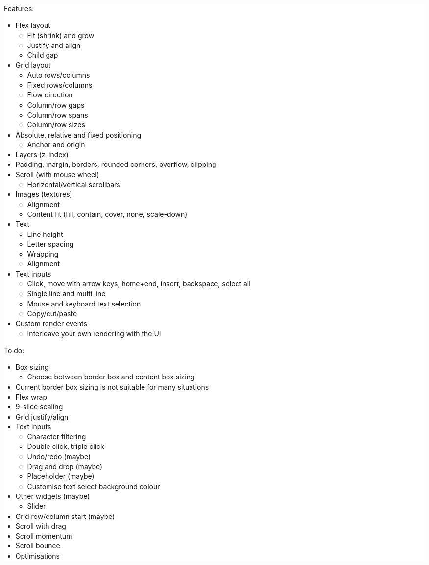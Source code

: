 Features:

- Flex layout
	- Fit (shrink) and grow
	- Justify and align
	- Child gap
- Grid layout
	- Auto rows/columns
	- Fixed rows/columns
	- Flow direction
	- Column/row gaps
	- Column/row spans
	- Column/row sizes
- Absolute, relative and fixed positioning
	- Anchor and origin
- Layers (z-index)
- Padding, margin, borders, rounded corners, overflow, clipping
- Scroll (with mouse wheel)
  - Horizontal/vertical scrollbars
- Images (textures)
  - Alignment
  - Content fit (fill, contain, cover, none, scale-down)
- Text
  - Line height
  - Letter spacing
  - Wrapping
  - Alignment
- Text inputs
  - Click, move with arrow keys, home+end, insert, backspace, select all
  - Single line and multi line
  - Mouse and keyboard text selection
  - Copy/cut/paste
- Custom render events
  - Interleave your own rendering with the UI

To do:

- Box sizing
  - Choose between border box and content box sizing
 - Current border box sizing is not suitable for many situations
- Flex wrap
- 9-slice scaling
- Grid justify/align
- Text inputs
  - Character filtering
  - Double click, triple click
  - Undo/redo (maybe)
  - Drag and drop (maybe)
  - Placeholder (maybe)
  - Customise text select background colour
- Other widgets (maybe)
  - Slider
- Grid row/column start (maybe)
- Scroll with drag
- Scroll momentum
- Scroll bounce
- Optimisations
